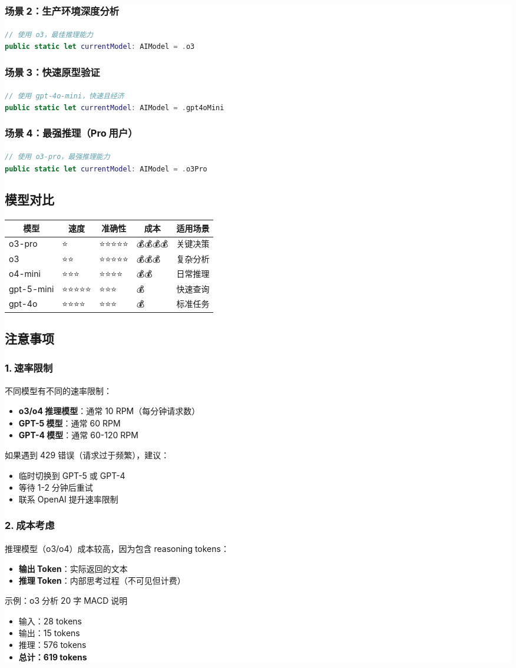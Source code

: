 ### 场景 2：生产环境深度分析
```swift
// 使用 o3，最佳推理能力
public static let currentModel: AIModel = .o3
```

### 场景 3：快速原型验证
```swift
// 使用 gpt-4o-mini，快速且经济
public static let currentModel: AIModel = .gpt4oMini
```

### 场景 4：最强推理（Pro 用户）
```swift
// 使用 o3-pro，最强推理能力
public static let currentModel: AIModel = .o3Pro
```

## 模型对比

| 模型 | 速度 | 准确性 | 成本 | 适用场景 |
|------|------|--------|------|----------|
| o3-pro | ⭐ | ⭐⭐⭐⭐⭐ | 💰💰💰💰 | 关键决策 |
| o3 | ⭐⭐ | ⭐⭐⭐⭐⭐ | 💰💰💰 | 复杂分析 |
| o4-mini | ⭐⭐⭐ | ⭐⭐⭐⭐ | 💰💰 | 日常推理 |
| gpt-5-mini | ⭐⭐⭐⭐⭐ | ⭐⭐⭐ | 💰 | 快速查询 |
| gpt-4o | ⭐⭐⭐⭐ | ⭐⭐⭐ | 💰 | 标准任务 |

## 注意事项

### 1. 速率限制
不同模型有不同的速率限制：
- **o3/o4 推理模型**：通常 10 RPM（每分钟请求数）
- **GPT-5 模型**：通常 60 RPM
- **GPT-4 模型**：通常 60-120 RPM

如果遇到 429 错误（请求过于频繁），建议：
- 临时切换到 GPT-5 或 GPT-4
- 等待 1-2 分钟后重试
- 联系 OpenAI 提升速率限制

### 2. 成本考虑
推理模型（o3/o4）成本较高，因为包含 reasoning tokens：
- **输出 Token**：实际返回的文本
- **推理 Token**：内部思考过程（不可见但计费）

示例：o3 分析 20 字 MACD 说明
- 输入：28 tokens
- 输出：15 tokens
- 推理：576 tokens
- **总计：619 tokens**
